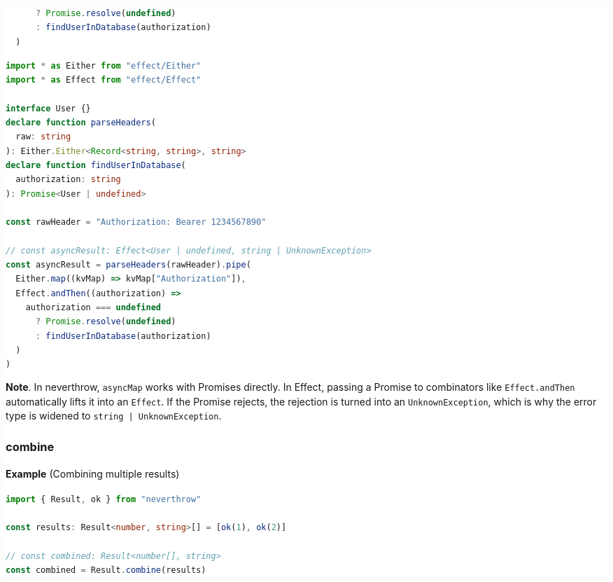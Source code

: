 ```ts twoslash
      ? Promise.resolve(undefined)
      : findUserInDatabase(authorization)
  )
```

</TabItem>

<TabItem label="Effect">

```ts twoslash "UnknownException"
import * as Either from "effect/Either"
import * as Effect from "effect/Effect"

interface User {}
declare function parseHeaders(
  raw: string
): Either.Either<Record<string, string>, string>
declare function findUserInDatabase(
  authorization: string
): Promise<User | undefined>

const rawHeader = "Authorization: Bearer 1234567890"

// const asyncResult: Effect<User | undefined, string | UnknownException>
const asyncResult = parseHeaders(rawHeader).pipe(
  Either.map((kvMap) => kvMap["Authorization"]),
  Effect.andThen((authorization) =>
    authorization === undefined
      ? Promise.resolve(undefined)
      : findUserInDatabase(authorization)
  )
)
```

**Note**. In neverthrow, `asyncMap` works with Promises directly.
In Effect, passing a Promise to combinators like `Effect.andThen` automatically lifts it into an `Effect`.
If the Promise rejects, the rejection is turned into an `UnknownException`, which is why the error type is widened to `string | UnknownException`.

</TabItem>

</Tabs>

### combine

**Example** (Combining multiple results)

<Tabs syncKey="effect-vs-neverthrow">

<TabItem label="neverthrow">

```ts twoslash
import { Result, ok } from "neverthrow"

const results: Result<number, string>[] = [ok(1), ok(2)]

// const combined: Result<number[], string>
const combined = Result.combine(results)
```
